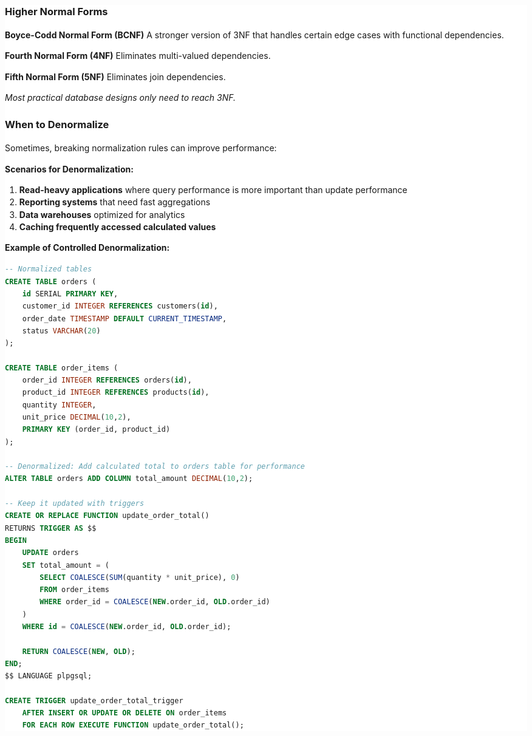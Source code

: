 ### Higher Normal Forms

**Boyce-Codd Normal Form (BCNF)**
A stronger version of 3NF that handles certain edge cases with functional dependencies.

**Fourth Normal Form (4NF)**
Eliminates multi-valued dependencies.

**Fifth Normal Form (5NF)**
Eliminates join dependencies.

*Most practical database designs only need to reach 3NF.*

### When to Denormalize

Sometimes, breaking normalization rules can improve performance:

**Scenarios for Denormalization:**
1. **Read-heavy applications** where query performance is more important than update performance
2. **Reporting systems** that need fast aggregations
3. **Data warehouses** optimized for analytics
4. **Caching frequently accessed calculated values**

**Example of Controlled Denormalization:**
```sql
-- Normalized tables
CREATE TABLE orders (
    id SERIAL PRIMARY KEY,
    customer_id INTEGER REFERENCES customers(id),
    order_date TIMESTAMP DEFAULT CURRENT_TIMESTAMP,
    status VARCHAR(20)
);

CREATE TABLE order_items (
    order_id INTEGER REFERENCES orders(id),
    product_id INTEGER REFERENCES products(id),
    quantity INTEGER,
    unit_price DECIMAL(10,2),
    PRIMARY KEY (order_id, product_id)
);

-- Denormalized: Add calculated total to orders table for performance
ALTER TABLE orders ADD COLUMN total_amount DECIMAL(10,2);

-- Keep it updated with triggers
CREATE OR REPLACE FUNCTION update_order_total()
RETURNS TRIGGER AS $$
BEGIN
    UPDATE orders 
    SET total_amount = (
        SELECT COALESCE(SUM(quantity * unit_price), 0)
        FROM order_items 
        WHERE order_id = COALESCE(NEW.order_id, OLD.order_id)
    )
    WHERE id = COALESCE(NEW.order_id, OLD.order_id);
    
    RETURN COALESCE(NEW, OLD);
END;
$$ LANGUAGE plpgsql;

CREATE TRIGGER update_order_total_trigger
    AFTER INSERT OR UPDATE OR DELETE ON order_items
    FOR EACH ROW EXECUTE FUNCTION update_order_total();
```
